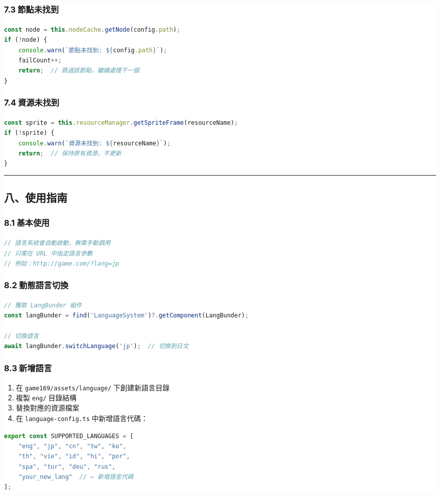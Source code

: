 ### 7.3 節點未找到

```typescript
const node = this.nodeCache.getNode(config.path);
if (!node) {
    console.warn(`節點未找到: ${config.path}`);
    failCount++;
    return;  // 跳過該節點，繼續處理下一個
}
```

### 7.4 資源未找到

```typescript
const sprite = this.resourceManager.getSpriteFrame(resourceName);
if (!sprite) {
    console.warn(`資源未找到: ${resourceName}`);
    return;  // 保持原有資源，不更新
}
```

---

## 八、使用指南

### 8.1 基本使用

```typescript
// 語言系統會自動啟動，無需手動調用
// 只需在 URL 中指定語言參數
// 例如：http://game.com/?lang=jp
```

### 8.2 動態語言切換

```typescript
// 獲取 LangBunder 組件
const langBunder = find('LanguageSystem')?.getComponent(LangBunder);

// 切換語言
await langBunder.switchLanguage('jp');  // 切換到日文
```

### 8.3 新增語言

1. 在 `game169/assets/language/` 下創建新語言目錄
2. 複製 `eng/` 目錄結構
3. 替換對應的資源檔案
4. 在 `language-config.ts` 中新增語言代碼：

```typescript
export const SUPPORTED_LANGUAGES = [
    "eng", "jp", "cn", "tw", "ko", 
    "th", "vie", "id", "hi", "por", 
    "spa", "tur", "deu", "rus",
    "your_new_lang"  // ← 新增語言代碼
];
```

